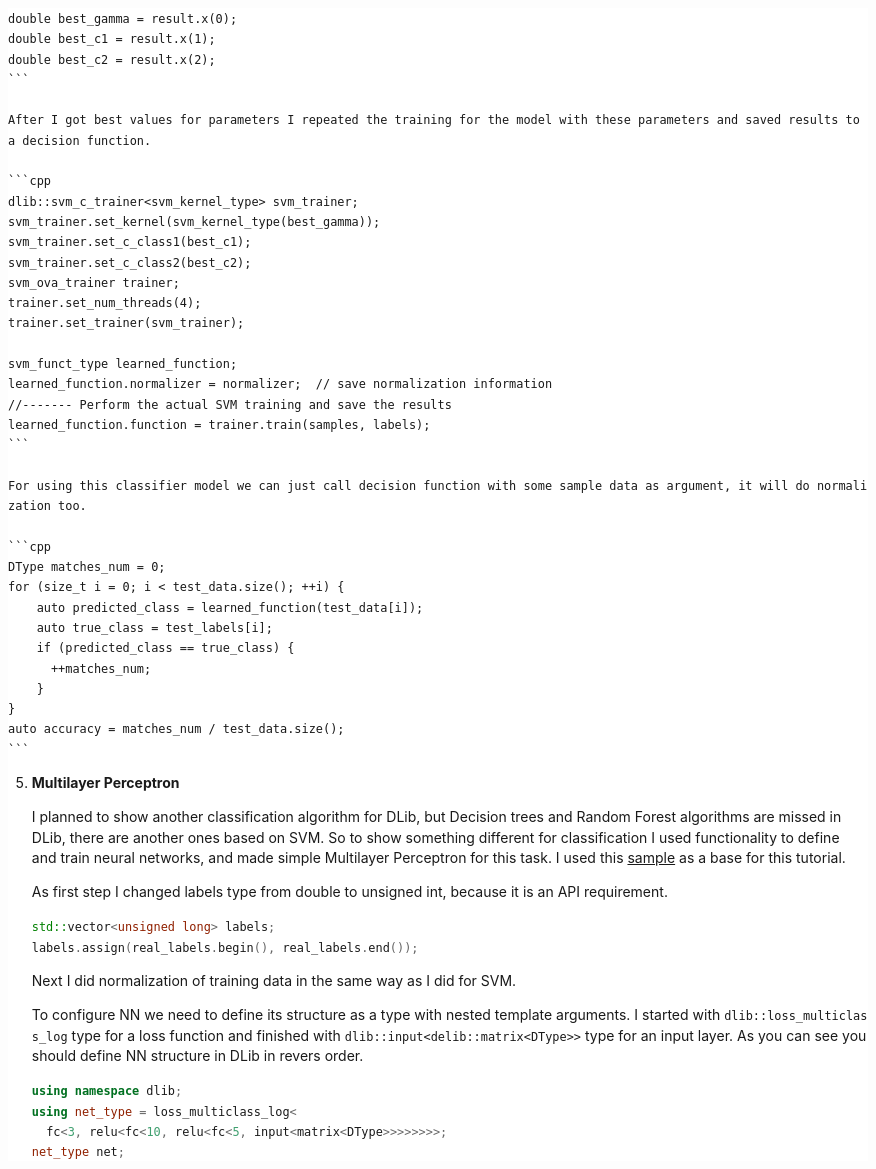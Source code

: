    
    double best_gamma = result.x(0);
    double best_c1 = result.x(1);
    double best_c2 = result.x(2);
    ```
    
    After I got best values for parameters I repeated the training for the model with these parameters and saved results to a decision function.
    
    ```cpp
    dlib::svm_c_trainer<svm_kernel_type> svm_trainer;
    svm_trainer.set_kernel(svm_kernel_type(best_gamma));
    svm_trainer.set_c_class1(best_c1);
    svm_trainer.set_c_class2(best_c2);
    svm_ova_trainer trainer;
    trainer.set_num_threads(4);
    trainer.set_trainer(svm_trainer);
    
    svm_funct_type learned_function;
    learned_function.normalizer = normalizer;  // save normalization information
    //------- Perform the actual SVM training and save the results
    learned_function.function = trainer.train(samples, labels);
    ```
        
    For using this classifier model we can just call decision function with some sample data as argument, it will do normalization too.
    
    ```cpp   
    DType matches_num = 0;
    for (size_t i = 0; i < test_data.size(); ++i) {
        auto predicted_class = learned_function(test_data[i]);
        auto true_class = test_labels[i];
        if (predicted_class == true_class) {
          ++matches_num;
        }
    }
    auto accuracy = matches_num / test_data.size();
    ```

5. **Multilayer Perceptron**

    I planned to show another classification algorithm for DLib, but Decision trees and Random Forest algorithms are missed in DLib, there are another ones based on SVM. So to show something different for classification I used functionality to define and train neural networks, and made simple Multilayer Perceptron for this task. I used this [sample](http://dlib.net/dnn_introduction_ex.cpp.html) as a base for this tutorial. 
    
    As first step I changed labels type from double to unsigned int, because it is an API requirement.
    
    ```cpp
    std::vector<unsigned long> labels;
    labels.assign(real_labels.begin(), real_labels.end());
    ```
    Next I did normalization of training data in the same way as I did for SVM. 
    
    To configure NN we need to define its structure as a type with nested template arguments. I started with ``dlib::loss_multiclass_log`` type for a loss function and finished with ``dlib::input<delib::matrix<DType>>`` type for an input layer. As you can see you should define NN structure in DLib in revers order.
    ```cpp
    using namespace dlib;
    using net_type = loss_multiclass_log<
      fc<3, relu<fc<10, relu<fc<5, input<matrix<DType>>>>>>>>;
    net_type net;
    ```